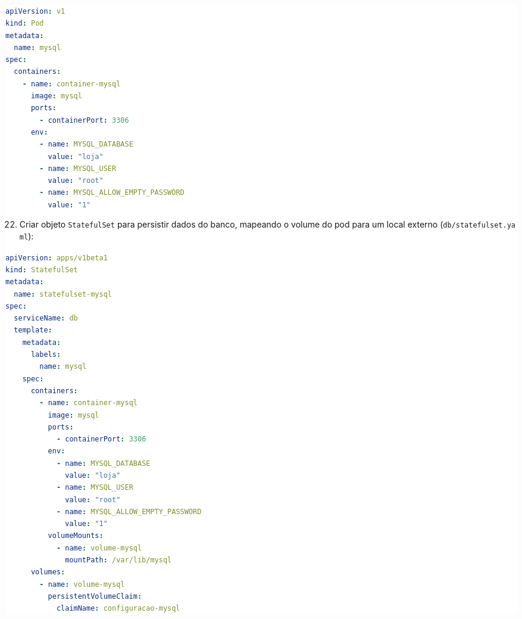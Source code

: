 ```yaml
apiVersion: v1
kind: Pod
metadata:
  name: mysql
spec:
  containers:
    - name: container-mysql
      image: mysql
      ports:
        - containerPort: 3306
      env:
        - name: MYSQL_DATABASE
          value: "loja"
        - name: MYSQL_USER
          value: "root"
        - name: MYSQL_ALLOW_EMPTY_PASSWORD
          value: "1"
```

22. Criar objeto `StatefulSet` para persistir dados do banco, mapeando o volume do pod para um local externo (`db/statefulset.yaml`):

```yaml
apiVersion: apps/v1beta1
kind: StatefulSet
metadata:
  name: statefulset-mysql
spec:
  serviceName: db
  template:
    metadata:
      labels:
        name: mysql
    spec:
      containers:
        - name: container-mysql
          image: mysql
          ports:
            - containerPort: 3306
          env:
            - name: MYSQL_DATABASE
              value: "loja"
            - name: MYSQL_USER
              value: "root"
            - name: MYSQL_ALLOW_EMPTY_PASSWORD
              value: "1"
          volumeMounts:
            - name: volume-mysql
              mountPath: /var/lib/mysql
      volumes:
        - name: volume-mysql
          persistentVolumeClaim:
            claimName: configuracao-mysql
```
